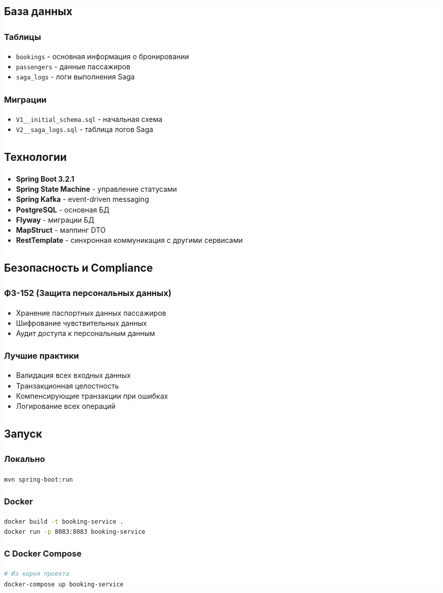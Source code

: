 ## База данных

### Таблицы
- `bookings` - основная информация о бронировании
- `passengers` - данные пассажиров
- `saga_logs` - логи выполнения Saga

### Миграции
- `V1__initial_schema.sql` - начальная схема
- `V2__saga_logs.sql` - таблица логов Saga

## Технологии

- **Spring Boot 3.2.1**
- **Spring State Machine** - управление статусами
- **Spring Kafka** - event-driven messaging
- **PostgreSQL** - основная БД
- **Flyway** - миграции БД
- **MapStruct** - маппинг DTO
- **RestTemplate** - синхронная коммуникация с другими сервисами

## Безопасность и Compliance

### ФЗ-152 (Защита персональных данных)
- Хранение паспортных данных пассажиров
- Шифрование чувствительных данных
- Аудит доступа к персональным данным

### Лучшие практики
- Валидация всех входных данных
- Транзакционная целостность
- Компенсирующие транзакции при ошибках
- Логирование всех операций

## Запуск

### Локально
```bash
mvn spring-boot:run
```

### Docker
```bash
docker build -t booking-service .
docker run -p 8083:8083 booking-service
```

### С Docker Compose
```bash
# Из корня проекта
docker-compose up booking-service
```

